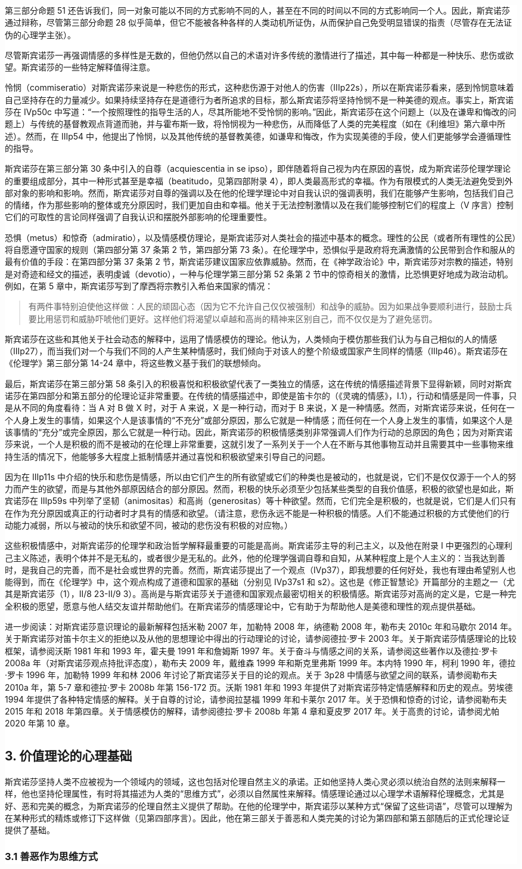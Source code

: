 第三部分命题 51 还告诉我们，同一对象可能以不同的方式影响不同的人，甚至在不同的时间以不同的方式影响同一个人。因此，斯宾诺莎通过辩称，尽管第三部分命题 28 似乎简单，但它不能被各种各样的人类动机所证伪，从而保护自己免受明显错误的指责（尽管存在无法证伪的心理学主张）。

尽管斯宾诺莎一再强调情感的多样性是无数的，但他仍然以自己的术语对许多传统的激情进行了描述，其中每一种都是一种快乐、悲伤或欲望。斯宾诺莎的一些特定解释值得注意。

怜悯（commiseratio）对斯宾诺莎来说是一种悲伤的形式，这种悲伤源于对他人的伤害（IIIp22s），所以在斯宾诺莎看来，感到怜悯意味着自己坚持存在的力量减少。如果持续坚持存在是道德行为者所追求的目标，那么斯宾诺莎将坚持怜悯不是一种美德的观点。事实上，斯宾诺莎在 IVp50c 中写道：“一个按照理性的指导生活的人，尽其所能地不受怜悯的影响。”因此，斯宾诺莎在这个问题上（以及在谦卑和悔改的问题上）与传统的基督教观点背道而驰，并与霍布斯一致，将怜悯视为一种悲伤，从而降低了人类的完美程度（如在《利维坦》第六章中所述）。然而，在 IIIp54 中，他提出了怜悯，以及其他传统的基督教美德，如谦卑和悔改，作为实现美德的手段，使人们更能够学会遵循理性的指导。

斯宾诺莎在第三部分第 30 条中引入的自尊（acquiescentia in se ipso），即伴随着将自己视为内在原因的喜悦，成为斯宾诺莎伦理学理论的重要组成部分，其中一种形式甚至是幸福（beatitudo，见第四部附录 4），即人类最高形式的幸福。作为有限模式的人类无法避免受到外部对象的影响和影响。然而，斯宾诺莎对自尊的强调以及在他的伦理学理论中对自我认识的强调表明，我们在能够产生影响，包括我们自己的情绪，作为那些影响的整体或充分原因时，我们更加自由和幸福。他关于无法控制激情以及在我们能够控制它们的程度上（V 序言）控制它们的可取性的言论同样强调了自我认识和摆脱外部影响的伦理重要性。

恐惧（metus）和惊奇（admiratio），以及情感模仿理论，是斯宾诺莎对人类社会的描述中基本的概念。理性的公民（或者所有理性的公民）将自愿遵守国家的规则（第四部分第 37 条第 2 节，第四部分第 73 条）。在伦理学中，恐惧似乎是政府将充满激情的公民带到合作和服从的最有价值的手段：在第四部分第 37 条第 2 节，斯宾诺莎建议国家应依靠威胁。然而，在《神学政治论》中，斯宾诺莎对宗教的描述，特别是对奇迹和经文的描述，表明虔诚（devotio），一种与伦理学第三部分第 52 条第 2 节中的惊奇相关的激情，比恐惧更好地成为政治动机。例如，在第 5 章中，斯宾诺莎写到了摩西将宗教引入希伯来国家的情况：

> 有两件事特别迫使他这样做：人民的顽固心态（因为它不允许自己仅仅被强制）和战争的威胁。因为如果战争要顺利进行，鼓励士兵要比用惩罚和威胁吓唬他们更好。这样他们将渴望以卓越和高尚的精神来区别自己，而不仅仅是为了避免惩罚。

斯宾诺莎在这些和其他关于社会动态的解释中，运用了情感模仿的理论。他认为，人类倾向于模仿那些我们认为与自己相似的人的情感（IIIp27），而当我们对一个与我们不同的人产生某种情感时，我们倾向于对该人的整个阶级或国家产生同样的情感（IIIp46）。斯宾诺莎在《伦理学》第三部分第 14-24 章中，将这些教义基于我们的联想倾向。

最后，斯宾诺莎在第三部分第 58 条引入的积极喜悦和积极欲望代表了一类独立的情感，这在传统的情感描述背景下显得新颖，同时对斯宾诺莎在第四部分和第五部分的伦理论证非常重要。在传统的情感描述中，即使是笛卡尔的（《灵魂的情感》，I.1），行动和情感是同一件事，只是从不同的角度看待：当 A 对 B 做 X 时，对于 A 来说，X 是一种行动，而对于 B 来说，X 是一种情感。然而，对斯宾诺莎来说，任何在一个人身上发生的事情，如果这个人是该事情的“不充分”或部分原因，那么它就是一种情感；而任何在一个人身上发生的事情，如果这个人是该事情的“充分”或完全原因，那么它就是一种行动。因此，斯宾诺莎的积极情感类别非常强调人们作为行动的总原因的角色；因为对斯宾诺莎来说，一个人是积极的而不是被动的在伦理上非常重要，这就引发了一系列关于一个人在不断与其他事物互动并且需要其中一些事物来维持生活的情况下，他能够多大程度上抵制情感并通过喜悦和积极欲望来引导自己的问题。

因为在 IIIp11s 中介绍的快乐和悲伤是情感，所以由它们产生的所有欲望或它们的种类也是被动的，也就是说，它们不是仅仅源于一个人的努力而产生的欲望，而是与其他外部原因结合的部分原因。然而，积极的快乐必须至少包括某些类型的自我价值感，积极的欲望也是如此，斯宾诺莎在 IIIp59s 中列举了坚韧（animositas）和高尚（generositas）等十种欲望。然而，它们完全是积极的，也就是说，它们是人们只有在作为充分原因或真正的行动者时才具有的情感和欲望。（请注意，悲伤永远不能是一种积极的情感。人们不能通过积极的方式使他们的行动能力减弱，所以与被动的快乐和欲望不同，被动的悲伤没有积极的对应物。）

这些积极情感中，对斯宾诺莎的伦理学和政治哲学解释最重要的可能是高尚。斯宾诺莎主导的利己主义，以及他在附录 I 中更强烈的心理利己主义陈述，表明个体并不是无私的，或者很少是无私的。此外，他的伦理学强调自尊和自知，从某种程度上是个人主义的：当我达到善时，是我自己的完善，而不是社会或世界的完善。然而，斯宾诺莎提出了一个观点（IVp37），即我想要的任何好处，我也有理由希望别人也能得到，而在《伦理学》中，这个观点构成了道德和国家的基础（分别见 IVp37s1 和 s2）。这也是《修正智慧论》开篇部分的主题之一（尤其是斯宾诺莎（1），II/8 23-II/9 3）。高尚是与斯宾诺莎关于道德和国家观点最密切相关的积极情感。斯宾诺莎对高尚的定义是，它是一种完全积极的愿望，愿意与他人结交友谊并帮助他们。在斯宾诺莎的情感理论中，它有助于为帮助他人是美德和理性的观点提供基础。

进一步阅读：对斯宾诺莎意识理论的最新解释包括米勒 2007 年，加勒特 2008 年，纳德勒 2008 年，勒布夫 2010c 年和马歇尔 2014 年。关于斯宾诺莎对笛卡尔主义的拒绝以及从他的思想理论中得出的行动理论的讨论，请参阅德拉·罗卡 2003 年。关于斯宾诺莎情感理论的比较框架，请参阅沃斯 1981 年和 1993 年，霍夫曼 1991 年和詹姆斯 1997 年。关于奋斗与情感之间的关系，请参阅这些著作以及德拉·罗卡 2008a 年（对斯宾诺莎观点持批评态度），勒布夫 2009 年，戴维森 1999 年和斯克里弗斯 1999 年。本内特 1990 年，柯利 1990 年，德拉·罗卡 1996 年，加勒特 1999 年和林 2006 年讨论了斯宾诺莎关于目的论的观点。关于 3p28 中情感与欲望之间的联系，请参阅勒布夫 2010a 年，第 5-7 章和德拉·罗卡 2008b 年第 156-172 页。沃斯 1981 年和 1993 年提供了对斯宾诺莎特定情感解释和历史的观点。劳埃德 1994 年提供了各种特定情感的解释。关于自尊的讨论，请参阅拉瑟福 1999 年和卡莱尔 2017 年。关于恐惧和惊奇的讨论，请参阅勒布夫 2015 年和 2018 年第四章。关于情感模仿的解释，请参阅德拉·罗卡 2008b 年第 4 章和夏皮罗 2017 年。关于高贵的讨论，请参阅尤帕 2020 年第 10 章。

## 3. 价值理论的心理基础

斯宾诺莎坚持人类不应被视为一个领域内的领域，这也包括对伦理自然主义的承诺。正如他坚持人类心灵必须以统治自然的法则来解释一样，他也坚持伦理属性，有时将其描述为人类的“思维方式”，必须以自然属性来解释。情感理论通过以心理学术语解释伦理概念，尤其是好、恶和完美的概念，为斯宾诺莎的伦理自然主义提供了帮助。在他的伦理学中，斯宾诺莎以某种方式“保留了这些词语”，尽管可以理解为在某种形式的精炼或修订下这样做（见第四部序言）。因此，他在第三部关于善恶和人类完美的讨论为第四部和第五部随后的正式伦理论证提供了基础。

### 3.1 善恶作为思维方式
